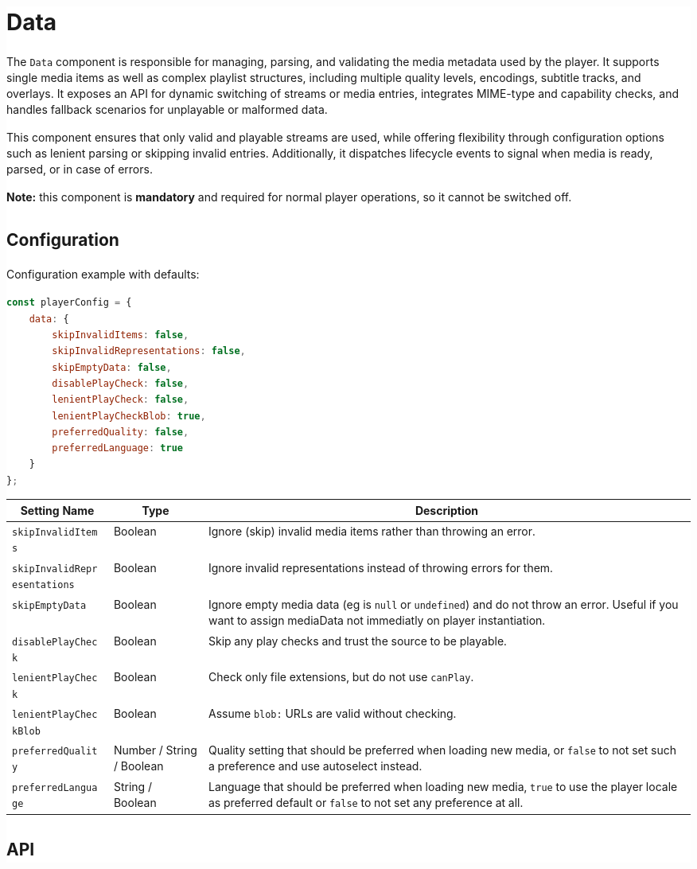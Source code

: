 # Data

The `Data` component is responsible for managing, parsing, and validating the media metadata used by the player. It supports single media items as well as complex playlist structures, including multiple quality levels, encodings, subtitle tracks, and overlays. It exposes an API for dynamic switching of streams or media entries, integrates MIME-type and capability checks, and handles fallback scenarios for unplayable or malformed data.

This component ensures that only valid and playable streams are used, while offering flexibility through configuration options such as lenient parsing or skipping invalid entries. Additionally, it dispatches lifecycle events to signal when media is ready, parsed, or in case of errors.

**Note:** this component is **mandatory** and required for normal player operations, so it cannot be switched off.

## Configuration

Configuration example with defaults:

```javascript
const playerConfig = {
    data: {
        skipInvalidItems: false,
        skipInvalidRepresentations: false,
        skipEmptyData: false,
        disablePlayCheck: false,
        lenientPlayCheck: false,
        lenientPlayCheckBlob: true,
        preferredQuality: false,
        preferredLanguage: true
    }
};
```

| Setting Name           | Type            | Description                                                  |
| ---------------------- | --------------- | ------------------------------------------------------------ |
| `skipInvalidItems`     | Boolean         | Ignore (skip) invalid media items rather than throwing an error. |
| `skipInvalidRepresentations`   | Boolean         | Ignore invalid representations instead of throwing errors for them. |
| `skipEmptyData`   | Boolean         | Ignore empty media data (eg is `null` or `undefined`) and do not throw an error. Useful if you want to assign mediaData not immediatly on player instantiation. |
| `disablePlayCheck`     | Boolean         | Skip any play checks and trust the source to be playable. |
| `lenientPlayCheck`     | Boolean         | Check only file extensions, but do not use `canPlay`.    |
| `lenientPlayCheckBlob` | Boolean         | Assume `blob:` URLs are valid without checking.              |
| `preferredQuality`     | Number / String / Boolean | Quality setting that should be preferred when loading new media, or `false` to not set such a preference and use autoselect instead. |
| `preferredLanguage`    | String / Boolean | Language that should be preferred when loading new media, `true` to use the player locale as preferred default or `false` to not set any preference at all. |

## API
